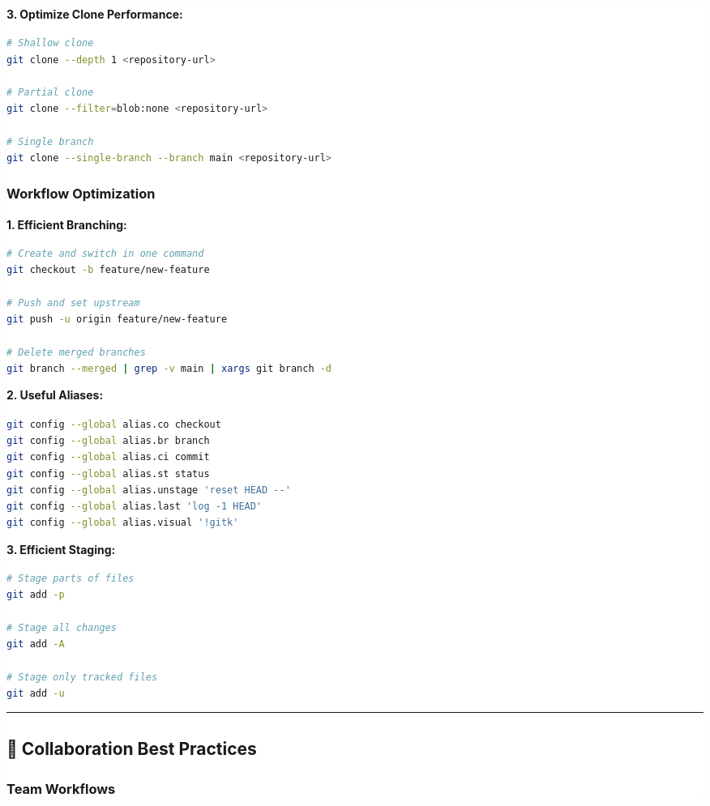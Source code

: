 **3. Optimize Clone Performance:**
```bash
# Shallow clone
git clone --depth 1 <repository-url>

# Partial clone
git clone --filter=blob:none <repository-url>

# Single branch
git clone --single-branch --branch main <repository-url>
```

### Workflow Optimization

**1. Efficient Branching:**
```bash
# Create and switch in one command
git checkout -b feature/new-feature

# Push and set upstream
git push -u origin feature/new-feature

# Delete merged branches
git branch --merged | grep -v main | xargs git branch -d
```

**2. Useful Aliases:**
```bash
git config --global alias.co checkout
git config --global alias.br branch
git config --global alias.ci commit
git config --global alias.st status
git config --global alias.unstage 'reset HEAD --'
git config --global alias.last 'log -1 HEAD'
git config --global alias.visual '!gitk'
```

**3. Efficient Staging:**
```bash
# Stage parts of files
git add -p

# Stage all changes
git add -A

# Stage only tracked files
git add -u
```

---

## 🤝 Collaboration Best Practices

### Team Workflows
